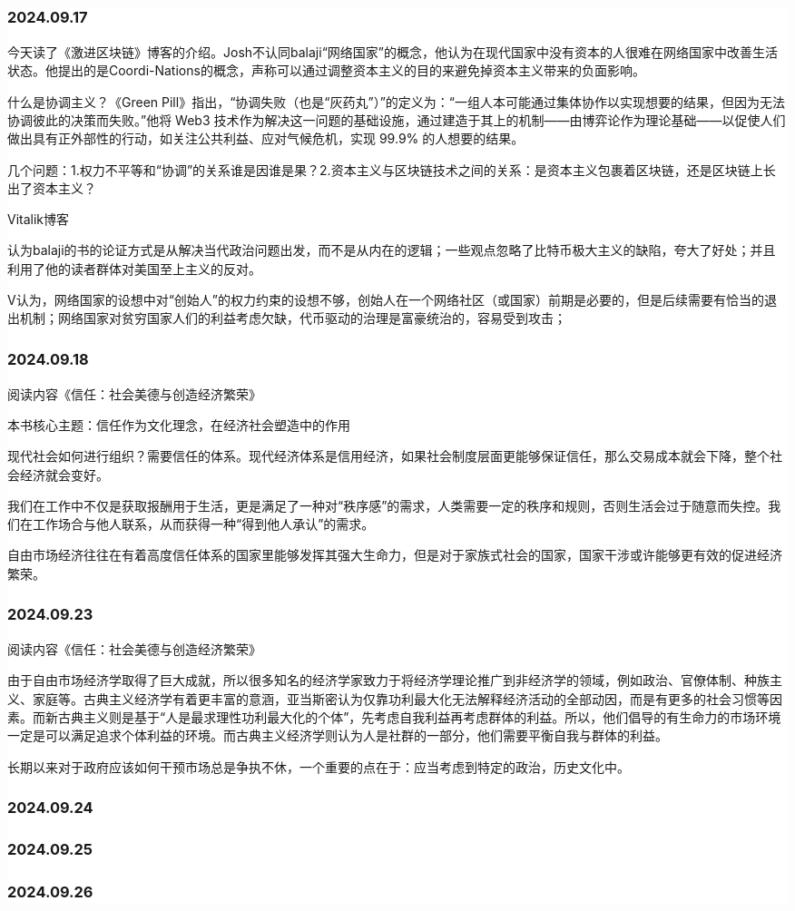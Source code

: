 ### 2024.09.17

今天读了《激进区块链》博客的介绍。Josh不认同balaji“网络国家”的概念，他认为在现代国家中没有资本的人很难在网络国家中改善生活状态。他提出的是Coordi-Nations的概念，声称可以通过调整资本主义的目的来避免掉资本主义带来的负面影响。

什么是协调主义？《Green Pill》指出，“协调失败（也是“灰药丸”）”的定义为：“一组人本可能通过集体协作以实现想要的结果，但因为无法协调彼此的决策而失败。”他将 Web3 技术作为解决这一问题的基础设施，通过建造于其上的机制——由博弈论作为理论基础——以促使人们做出具有正外部性的行动，如关注公共利益、应对气候危机，实现 99.9% 的人想要的结果。

几个问题：1.权力不平等和“协调”的关系谁是因谁是果？2.资本主义与区块链技术之间的关系：是资本主义包裹着区块链，还是区块链上长出了资本主义？

Vitalik博客

认为balaji的书的论证方式是从解决当代政治问题出发，而不是从内在的逻辑；一些观点忽略了比特币极大主义的缺陷，夸大了好处；并且利用了他的读者群体对美国至上主义的反对。

V认为，网络国家的设想中对“创始人”的权力约束的设想不够，创始人在一个网络社区（或国家）前期是必要的，但是后续需要有恰当的退出机制；网络国家对贫穷国家人们的利益考虑欠缺，代币驱动的治理是富豪统治的，容易受到攻击；



### 2024.09.18

阅读内容《信任：社会美德与创造经济繁荣》

本书核心主题：信任作为文化理念，在经济社会塑造中的作用
 
现代社会如何进行组织？需要信任的体系。现代经济体系是信用经济，如果社会制度层面更能够保证信任，那么交易成本就会下降，整个社会经济就会变好。

我们在工作中不仅是获取报酬用于生活，更是满足了一种对“秩序感”的需求，人类需要一定的秩序和规则，否则生活会过于随意而失控。我们在工作场合与他人联系，从而获得一种“得到他人承认”的需求。

自由市场经济往往在有着高度信任体系的国家里能够发挥其强大生命力，但是对于家族式社会的国家，国家干涉或许能够更有效的促进经济繁荣。


### 2024.09.23

阅读内容《信任：社会美德与创造经济繁荣》

由于自由市场经济学取得了巨大成就，所以很多知名的经济学家致力于将经济学理论推广到非经济学的领域，例如政治、官僚体制、种族主义、家庭等。古典主义经济学有着更丰富的意涵，亚当斯密认为仅靠功利最大化无法解释经济活动的全部动因，而是有更多的社会习惯等因素。而新古典主义则是基于“人是最求理性功利最大化的个体”，先考虑自我利益再考虑群体的利益。所以，他们倡导的有生命力的市场环境一定是可以满足追求个体利益的环境。而古典主义经济学则认为人是社群的一部分，他们需要平衡自我与群体的利益。

长期以来对于政府应该如何干预市场总是争执不休，一个重要的点在于：应当考虑到特定的政治，历史文化中。

### 2024.09.24

### 2024.09.25

### 2024.09.26

